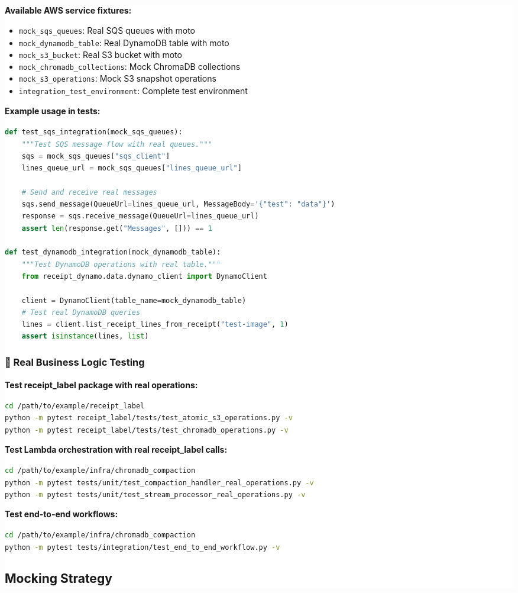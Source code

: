 **Available AWS service fixtures:**
- `mock_sqs_queues`: Real SQS queues with moto
- `mock_dynamodb_table`: Real DynamoDB table with moto  
- `mock_s3_bucket`: Real S3 bucket with moto
- `mock_chromadb_collections`: Mock ChromaDB collections
- `mock_s3_operations`: Mock S3 snapshot operations
- `integration_test_environment`: Complete test environment

**Example usage in tests:**
```python
def test_sqs_integration(mock_sqs_queues):
    """Test SQS message flow with real queues."""
    sqs = mock_sqs_queues["sqs_client"]
    lines_queue_url = mock_sqs_queues["lines_queue_url"]
    
    # Send and receive real messages
    sqs.send_message(QueueUrl=lines_queue_url, MessageBody='{"test": "data"}')
    response = sqs.receive_message(QueueUrl=lines_queue_url)
    assert len(response.get("Messages", [])) == 1

def test_dynamodb_integration(mock_dynamodb_table):
    """Test DynamoDB operations with real table."""
    from receipt_dynamo.data.dynamo_client import DynamoClient
    
    client = DynamoClient(table_name=mock_dynamodb_table)
    # Test real DynamoDB queries
    lines = client.list_receipt_lines_from_receipt("test-image", 1)
    assert isinstance(lines, list)
```

### 🧪 Real Business Logic Testing

**Test receipt_label package with real operations:**
```bash
cd /path/to/example/receipt_label
python -m pytest receipt_label/tests/test_atomic_s3_operations.py -v
python -m pytest receipt_label/tests/test_chromadb_operations.py -v
```

**Test Lambda orchestration with real receipt_label calls:**
```bash
cd /path/to/example/infra/chromadb_compaction
python -m pytest tests/unit/test_compaction_handler_real_operations.py -v
python -m pytest tests/unit/test_stream_processor_real_operations.py -v
```

**Test end-to-end workflows:**
```bash
cd /path/to/example/infra/chromadb_compaction
python -m pytest tests/integration/test_end_to_end_workflow.py -v
```

## Mocking Strategy
